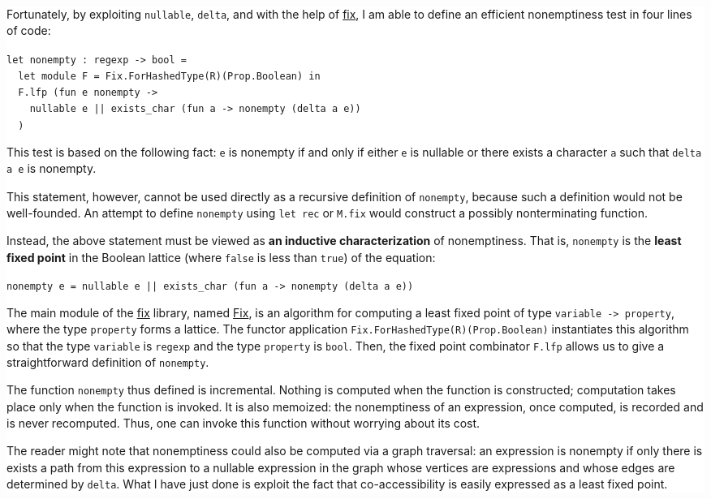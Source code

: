 Fortunately, by exploiting `nullable`, `delta`, and with the help of
[fix](https://gitlab.inria.fr/fpottier/fix/), I am able to define
an efficient nonemptiness test in four lines of code:

```
let nonempty : regexp -> bool =
  let module F = Fix.ForHashedType(R)(Prop.Boolean) in
  F.lfp (fun e nonempty ->
    nullable e || exists_char (fun a -> nonempty (delta a e))
  )
```

This test is based on the following fact: `e` is nonempty if and only if
either `e` is nullable or there exists a character `a` such that `delta a e`
is nonempty.

This statement, however, cannot be used directly as a recursive definition of
`nonempty`, because such a definition would not be well-founded. An attempt to
define `nonempty` using `let rec` or `M.fix` would construct a possibly
nonterminating function.

Instead, the above statement must be viewed as **an inductive
characterization** of nonemptiness. That is, `nonempty` is the **least fixed
point** in the Boolean lattice (where `false` is less than `true`) of the
equation:

```
nonempty e = nullable e || exists_char (fun a -> nonempty (delta a e))
```

The main module of the
[fix](https://gitlab.inria.fr/fpottier/fix/)
library, named
[Fix](https://gitlab.inria.fr/fpottier/fix/src/Core.mli),
is an algorithm for computing a least fixed point of type
`variable -> property`,
where the type `property` forms a lattice.
The functor application `Fix.ForHashedType(R)(Prop.Boolean)`
instantiates this algorithm so that the type `variable` is `regexp`
and the type `property` is `bool`.
Then, the fixed point combinator `F.lfp` allows us to give a
straightforward definition of `nonempty`.

The function `nonempty` thus defined is incremental. Nothing is computed when
the function is constructed; computation takes place only when the function is
invoked. It is also memoized: the nonemptiness of an expression, once
computed, is recorded and is never recomputed. Thus, one can invoke this
function without worrying about its cost.

The reader might note that nonemptiness could also be computed via a graph
traversal: an expression is nonempty if only there is exists a path from this
expression to a nullable expression in the graph whose vertices are
expressions and whose edges are determined by `delta`. What I have just done
is exploit the fact that co-accessibility is easily expressed as a least fixed
point.
